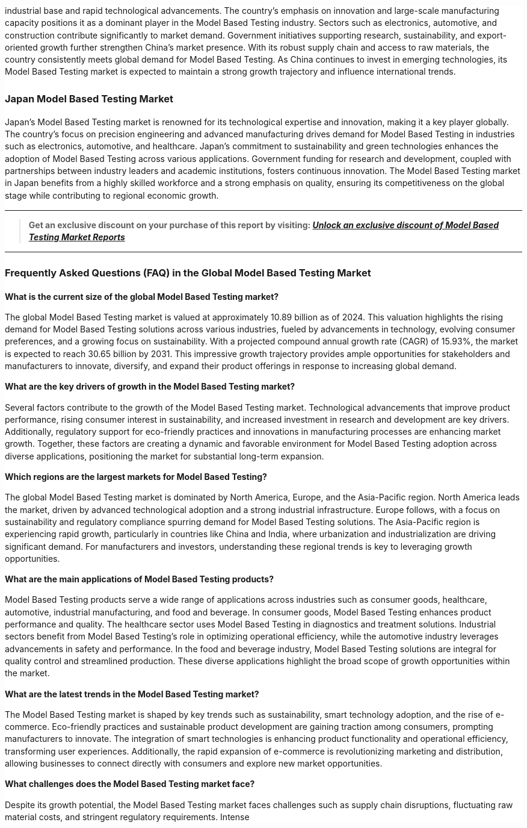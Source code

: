 industrial base and rapid technological advancements. The country&rsquo;s emphasis on innovation and large-scale manufacturing capacity positions it as a dominant player in the Model Based Testing industry. Sectors such as electronics, automotive, and construction contribute significantly to market demand. Government initiatives supporting research, sustainability, and export-oriented growth further strengthen China&rsquo;s market presence. With its robust supply chain and access to raw materials, the country consistently meets global demand for Model Based Testing. As China continues to invest in emerging technologies, its Model Based Testing market is expected to maintain a strong growth trajectory and influence international trends.</p><h3>Japan Model Based Testing Market</h3><p>Japan&rsquo;s Model Based Testing market is renowned for its technological expertise and innovation, making it a key player globally. The country&rsquo;s focus on precision engineering and advanced manufacturing drives demand for Model Based Testing in industries such as electronics, automotive, and healthcare. Japan&rsquo;s commitment to sustainability and green technologies enhances the adoption of Model Based Testing across various applications. Government funding for research and development, coupled with partnerships between industry leaders and academic institutions, fosters continuous innovation. The Model Based Testing market in Japan benefits from a highly skilled workforce and a strong emphasis on quality, ensuring its competitiveness on the global stage while contributing to regional economic growth.</p><hr /><blockquote><p><strong>Get an exclusive discount on your purchase of this report by visiting: <em><a href="://marketresearchpulse.com/ask-for-discount/85453?utm_source=Github&amp;utm_medium=026">Unlock an exclusive discount of Model Based Testing Market Reports</a></em>&nbsp;</strong></p></blockquote><hr /><h3>Frequently Asked Questions (FAQ) in the Global Model Based Testing Market</h3><p><strong>What is the current size of the global Model Based Testing market?</strong></p><p>The global Model Based Testing market is valued at approximately 10.89 billion as of 2024. This valuation highlights the rising demand for Model Based Testing solutions across various industries, fueled by advancements in technology, evolving consumer preferences, and a growing focus on sustainability. With a projected compound annual growth rate (CAGR) of 15.93%, the market is expected to reach 30.65 billion by 2031. This impressive growth trajectory provides ample opportunities for stakeholders and manufacturers to innovate, diversify, and expand their product offerings in response to increasing global demand.</p><p><strong>What are the key drivers of growth in the Model Based Testing market?</strong></p><p>Several factors contribute to the growth of the Model Based Testing market. Technological advancements that improve product performance, rising consumer interest in sustainability, and increased investment in research and development are key drivers. Additionally, regulatory support for eco-friendly practices and innovations in manufacturing processes are enhancing market growth. Together, these factors are creating a dynamic and favorable environment for Model Based Testing adoption across diverse applications, positioning the market for substantial long-term expansion.</p><p><strong>Which regions are the largest markets for Model Based Testing?</strong></p><p>The global Model Based Testing market is dominated by North America, Europe, and the Asia-Pacific region. North America leads the market, driven by advanced technological adoption and a strong industrial infrastructure. Europe follows, with a focus on sustainability and regulatory compliance spurring demand for Model Based Testing solutions. The Asia-Pacific region is experiencing rapid growth, particularly in countries like China and India, where urbanization and industrialization are driving significant demand. For manufacturers and investors, understanding these regional trends is key to leveraging growth opportunities.</p><p><strong>What are the main applications of Model Based Testing products?</strong></p><p>Model Based Testing products serve a wide range of applications across industries such as consumer goods, healthcare, automotive, industrial manufacturing, and food and beverage. In consumer goods, Model Based Testing enhances product performance and quality. The healthcare sector uses Model Based Testing in diagnostics and treatment solutions. Industrial sectors benefit from Model Based Testing&rsquo;s role in optimizing operational efficiency, while the automotive industry leverages advancements in safety and performance. In the food and beverage industry, Model Based Testing solutions are integral for quality control and streamlined production. These diverse applications highlight the broad scope of growth opportunities within the market.</p><p><strong>What are the latest trends in the Model Based Testing market?</strong></p><p>The Model Based Testing market is shaped by key trends such as sustainability, smart technology adoption, and the rise of e-commerce. Eco-friendly practices and sustainable product development are gaining traction among consumers, prompting manufacturers to innovate. The integration of smart technologies is enhancing product functionality and operational efficiency, transforming user experiences. Additionally, the rapid expansion of e-commerce is revolutionizing marketing and distribution, allowing businesses to connect directly with consumers and explore new market opportunities.</p><p><strong>What challenges does the Model Based Testing market face?</strong></p><p>Despite its growth potential, the Model Based Testing market faces challenges such as supply chain disruptions, fluctuating raw material costs, and stringent regulatory requirements. Intense